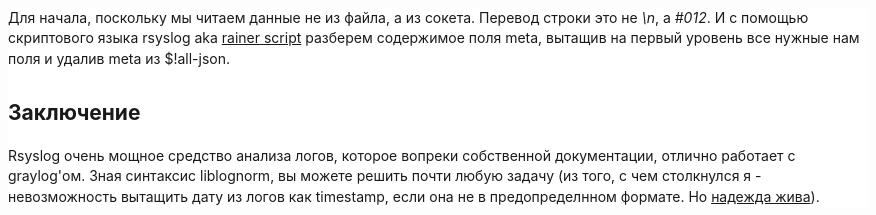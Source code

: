 Для начала, поскольку мы читаем данные не из файла, а из сокета. Перевод строки это не _\\n_, а _#012_. И с помощью скриптового языка rsyslog aka [rainer script](https://www.rsyslog.com/doc/master/rainerscript/index.html) разберем содержимое поля meta, вытащив на первый уровень все нужные нам поля и удалив meta из $!all-json.

## Заключение

Rsyslog очень мощное средство анализа логов, которое вопреки собственной документации, отлично работает с graylog'ом. Зная синтаксис liblognorm, вы можете решить почти любую задачу (из того, с чем столкнулся я - невозможность вытащить дату из логов как timestamp, если она не в предопределнном формате. Но [надежда жива](https://github.com/rsyslog/liblognorm/issues/189)).
